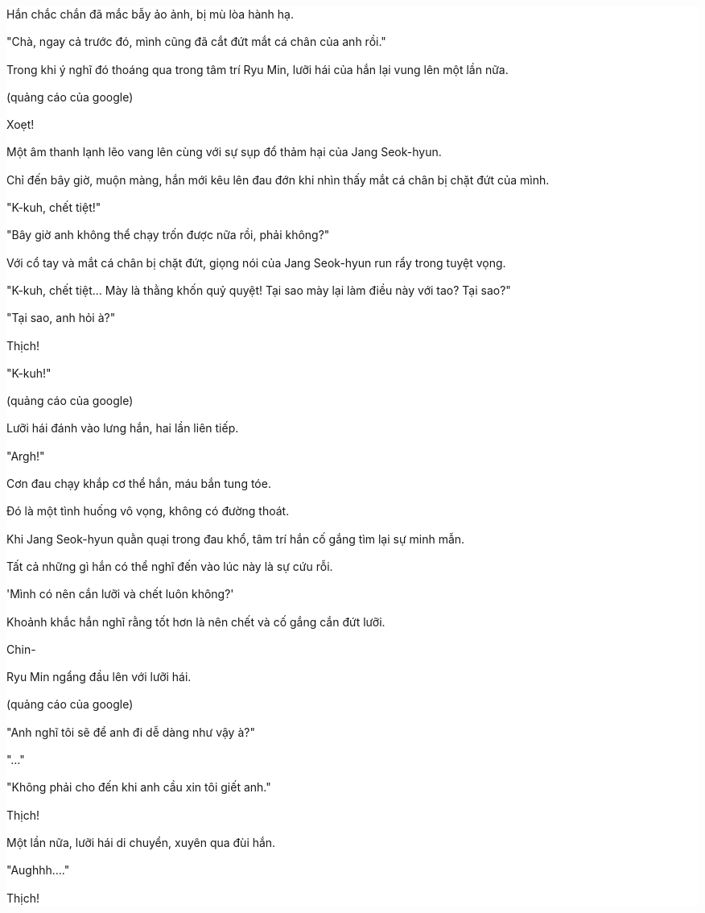 Hắn chắc chắn đã mắc bẫy ảo ảnh, bị mù lòa hành hạ.

"Chà, ngay cả trước đó, mình cũng đã cắt đứt mắt cá chân của anh rồi."

Trong khi ý nghĩ đó thoáng qua trong tâm trí Ryu Min, lưỡi hái của hắn lại vung lên một lần nữa.

(quảng cáo của google)

Xoẹt!

Một âm thanh lạnh lẽo vang lên cùng với sự sụp đổ thảm hại của Jang Seok-hyun.

Chỉ đến bây giờ, muộn màng, hắn mới kêu lên đau đớn khi nhìn thấy mắt cá chân bị chặt đứt của mình.

"K-kuh, chết tiệt!"

"Bây giờ anh không thể chạy trốn được nữa rồi, phải không?"

Với cổ tay và mắt cá chân bị chặt đứt, giọng nói của Jang Seok-hyun run rẩy trong tuyệt vọng.

"K-kuh, chết tiệt… Mày là thằng khốn quỷ quyệt! Tại sao mày lại làm điều này với tao? Tại sao?"

"Tại sao, anh hỏi à?"

Thịch!

"K-kuh!"

(quảng cáo của google)

Lưỡi hái đánh vào lưng hắn, hai lần liên tiếp.

"Argh!"

Cơn đau chạy khắp cơ thể hắn, máu bắn tung tóe.

Đó là một tình huống vô vọng, không có đường thoát.

Khi Jang Seok-hyun quằn quại trong đau khổ, tâm trí hắn cố gắng tìm lại sự minh mẫn.

Tất cả những gì hắn có thể nghĩ đến vào lúc này là sự cứu rỗi.

'Mình có nên cắn lưỡi và chết luôn không?'

Khoảnh khắc hắn nghĩ rằng tốt hơn là nên chết và cố gắng cắn đứt lưỡi.

Chin-

Ryu Min ngẩng đầu lên với lưỡi hái.

(quảng cáo của google)

"Anh nghĩ tôi sẽ để anh đi dễ dàng như vậy à?"

"…"

"Không phải cho đến khi anh cầu xin tôi giết anh."

Thịch!

Một lần nữa, lưỡi hái di chuyển, xuyên qua đùi hắn.

"Aughhh…."

Thịch!

